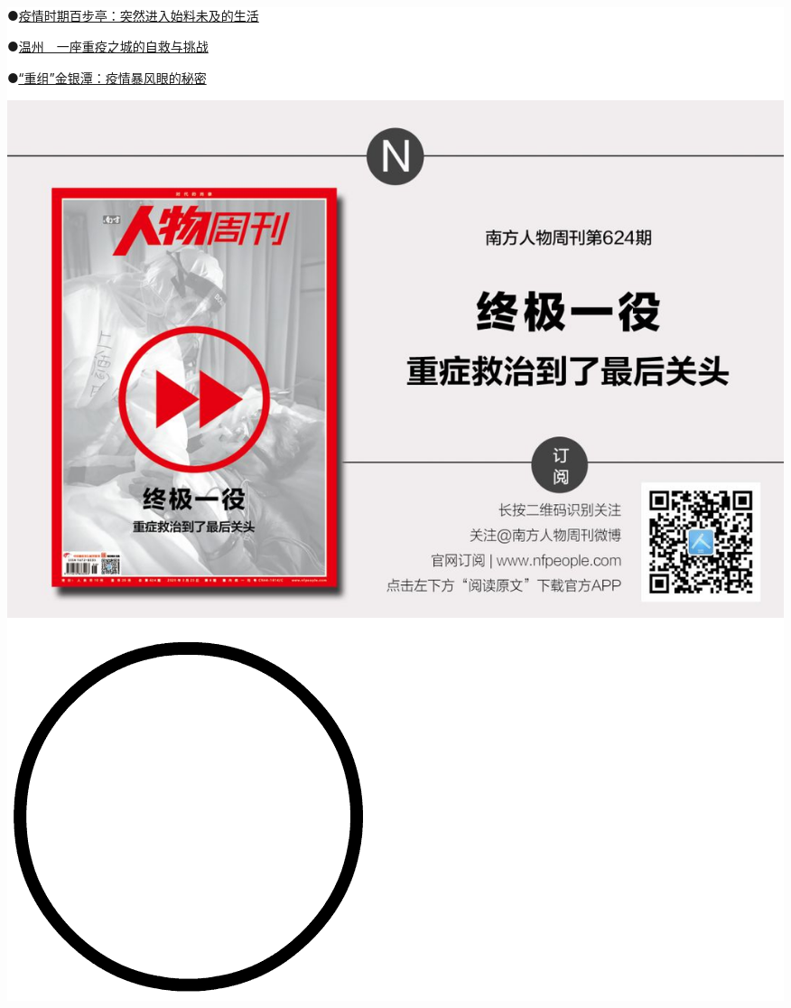 ●[疫情时期百步亭：突然进入始料未及的生活](http://mp.weixin.qq.com/s?__biz=MTY0MzI5NDcwMQ==&mid=2651214117&idx=1&sn=fdab999acae40d248b1ab42d1225163e&chksm=523fa9a7654820b19e3cf03f235afec086a7a5c3a27913ab755db79d0353d8422ee3fd762d7e&scene=21#wechat_redirect)

●[温州　一座重疫之城的自救与挑战](http://mp.weixin.qq.com/s?__biz=MTY0MzI5NDcwMQ==&mid=2651214358&idx=1&sn=11c65a9414d4bdc28dd56b3b2078ee35&chksm=523faa9465482382c9160d5e223bd9bfd94a1a697a8a8c699ed4f35f9b78c492a844fffb46dc&scene=21#wechat_redirect)

●[“重组”金银潭：疫情暴风眼的秘密](http://mp.weixin.qq.com/s?__biz=MTY0MzI5NDcwMQ==&mid=2651214237&idx=1&sn=1eb83f2d0462fe604f815428b8411ca9&chksm=523fa91f65482009d1f11f11549ca4b6ec343a6a6e97202af08e917e4c891c9d4e309b2ac992&scene=21#wechat_redirect)

![](/images/post/c3e41a8a3384ad4b3597484430ad912e.jpg)

![](/images/post/157f1d17645bf851100752abc3f35b6a.jpg)
